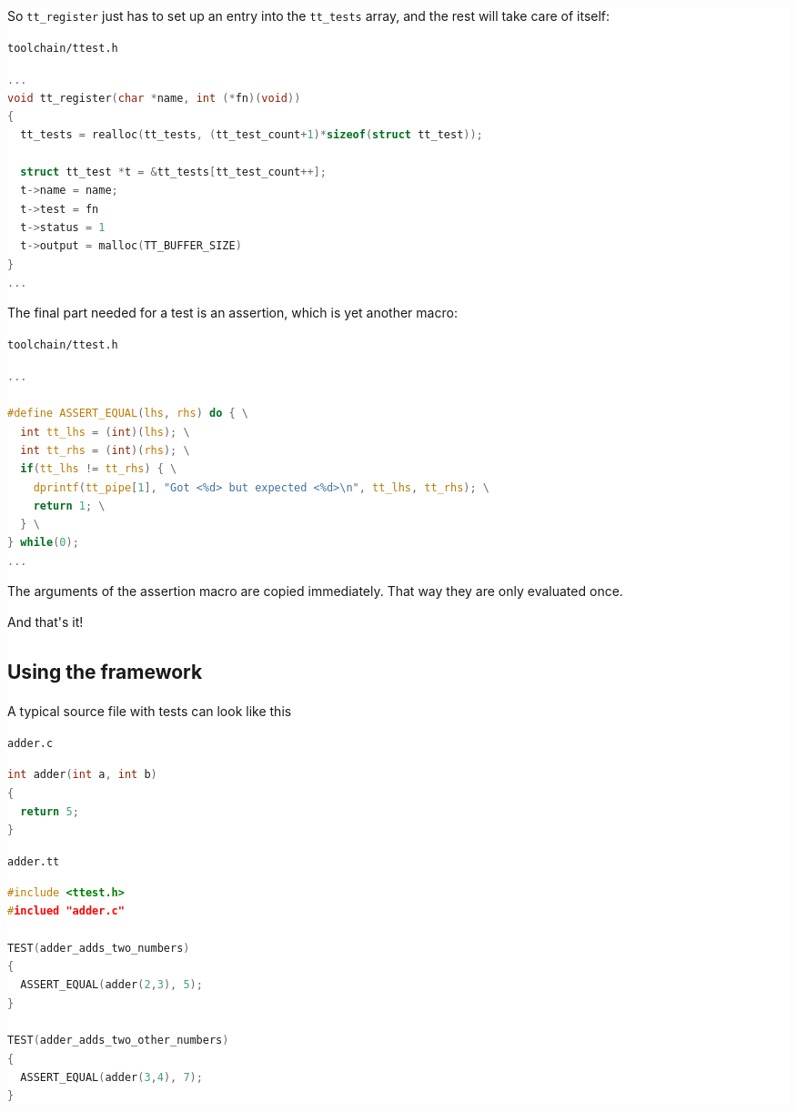 So `tt_register` just has to set up an entry into the `tt_tests`  array, and
the rest will take care of itself:

`toolchain/ttest.h`
```c
...
void tt_register(char *name, int (*fn)(void))
{
  tt_tests = realloc(tt_tests, (tt_test_count+1)*sizeof(struct tt_test));

  struct tt_test *t = &tt_tests[tt_test_count++];
  t->name = name;
  t->test = fn
  t->status = 1
  t->output = malloc(TT_BUFFER_SIZE)
}
...
```
The final part needed for a test is an assertion, which is yet another macro:

`toolchain/ttest.h`
```c
...

#define ASSERT_EQUAL(lhs, rhs) do { \
  int tt_lhs = (int)(lhs); \
  int tt_rhs = (int)(rhs); \
  if(tt_lhs != tt_rhs) { \
    dprintf(tt_pipe[1], "Got <%d> but expected <%d>\n", tt_lhs, tt_rhs); \
    return 1; \
  } \
} while(0);
...
```

The arguments of the assertion macro are copied immediately. That way
they are only evaluated once.

And that's it!

## Using the framework

A typical source file with tests can look like this

`adder.c`
```c
int adder(int a, int b)
{
  return 5;
}
```

`adder.tt`
```c
#include <ttest.h>
#inclued "adder.c"

TEST(adder_adds_two_numbers)
{
  ASSERT_EQUAL(adder(2,3), 5);
}

TEST(adder_adds_two_other_numbers)
{
  ASSERT_EQUAL(adder(3,4), 7);
}
```
